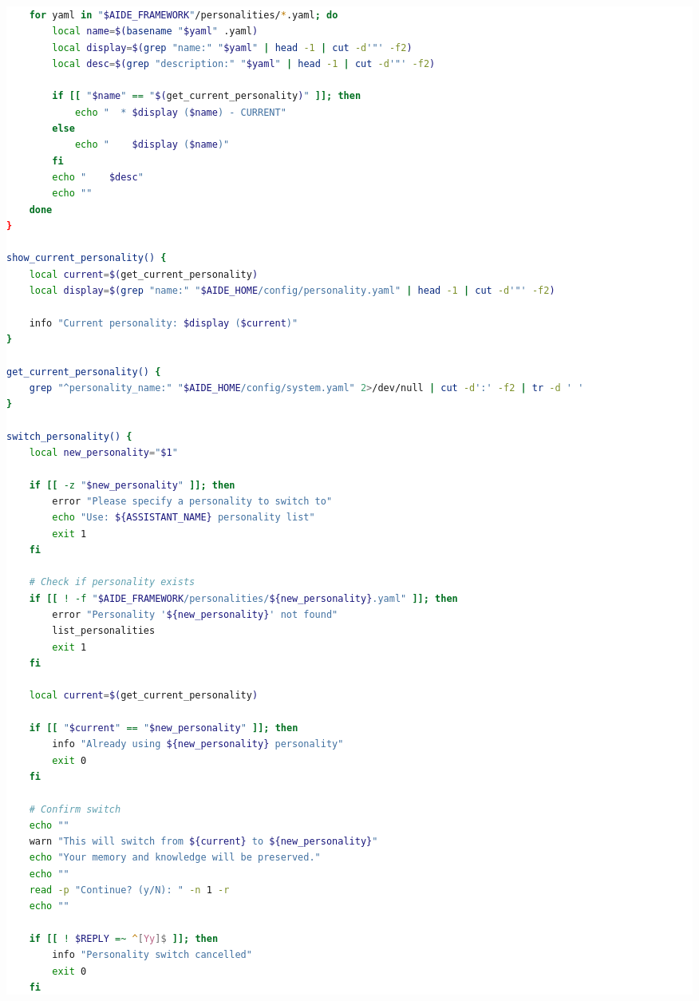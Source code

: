 ```bash
    for yaml in "$AIDE_FRAMEWORK"/personalities/*.yaml; do
        local name=$(basename "$yaml" .yaml)
        local display=$(grep "name:" "$yaml" | head -1 | cut -d'"' -f2)
        local desc=$(grep "description:" "$yaml" | head -1 | cut -d'"' -f2)

        if [[ "$name" == "$(get_current_personality)" ]]; then
            echo "  * $display ($name) - CURRENT"
        else
            echo "    $display ($name)"
        fi
        echo "    $desc"
        echo ""
    done
}

show_current_personality() {
    local current=$(get_current_personality)
    local display=$(grep "name:" "$AIDE_HOME/config/personality.yaml" | head -1 | cut -d'"' -f2)

    info "Current personality: $display ($current)"
}

get_current_personality() {
    grep "^personality_name:" "$AIDE_HOME/config/system.yaml" 2>/dev/null | cut -d':' -f2 | tr -d ' '
}

switch_personality() {
    local new_personality="$1"

    if [[ -z "$new_personality" ]]; then
        error "Please specify a personality to switch to"
        echo "Use: ${ASSISTANT_NAME} personality list"
        exit 1
    fi

    # Check if personality exists
    if [[ ! -f "$AIDE_FRAMEWORK/personalities/${new_personality}.yaml" ]]; then
        error "Personality '${new_personality}' not found"
        list_personalities
        exit 1
    fi

    local current=$(get_current_personality)

    if [[ "$current" == "$new_personality" ]]; then
        info "Already using ${new_personality} personality"
        exit 0
    fi

    # Confirm switch
    echo ""
    warn "This will switch from ${current} to ${new_personality}"
    echo "Your memory and knowledge will be preserved."
    echo ""
    read -p "Continue? (y/N): " -n 1 -r
    echo ""

    if [[ ! $REPLY =~ ^[Yy]$ ]]; then
        info "Personality switch cancelled"
        exit 0
    fi

```